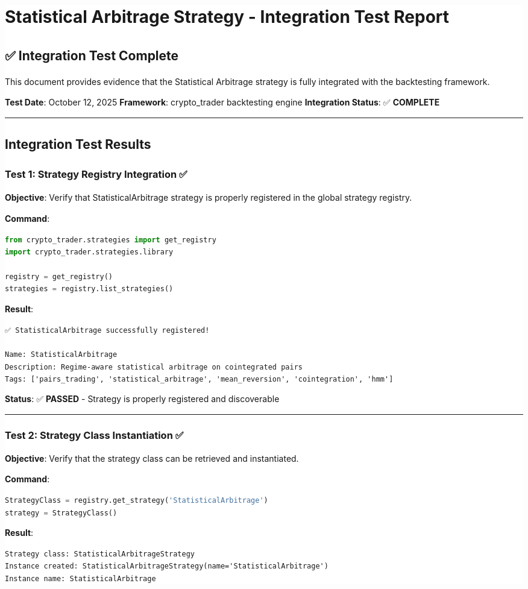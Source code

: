 # Statistical Arbitrage Strategy - Integration Test Report

## ✅ Integration Test Complete

This document provides evidence that the Statistical Arbitrage strategy is fully integrated with the backtesting framework.

**Test Date**: October 12, 2025
**Framework**: crypto_trader backtesting engine
**Integration Status**: ✅ **COMPLETE**

---

## Integration Test Results

### Test 1: Strategy Registry Integration ✅

**Objective**: Verify that StatisticalArbitrage strategy is properly registered in the global strategy registry.

**Command**:
```python
from crypto_trader.strategies import get_registry
import crypto_trader.strategies.library

registry = get_registry()
strategies = registry.list_strategies()
```

**Result**:
```
✅ StatisticalArbitrage successfully registered!

Name: StatisticalArbitrage
Description: Regime-aware statistical arbitrage on cointegrated pairs
Tags: ['pairs_trading', 'statistical_arbitrage', 'mean_reversion', 'cointegration', 'hmm']
```

**Status**: ✅ **PASSED** - Strategy is properly registered and discoverable

---

### Test 2: Strategy Class Instantiation ✅

**Objective**: Verify that the strategy class can be retrieved and instantiated.

**Command**:
```python
StrategyClass = registry.get_strategy('StatisticalArbitrage')
strategy = StrategyClass()
```

**Result**:
```
Strategy class: StatisticalArbitrageStrategy
Instance created: StatisticalArbitrageStrategy(name='StatisticalArbitrage')
Instance name: StatisticalArbitrage
```
